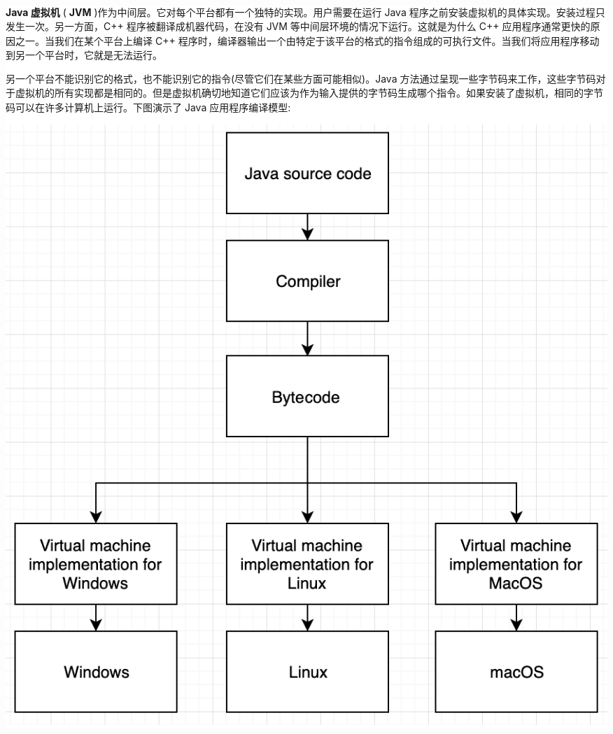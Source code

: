 **Java 虚拟机** ( **JVM** )作为中间层。它对每个平台都有一个独特的实现。用户需要在运行 Java 程序之前安装虚拟机的具体实现。安装过程只发生一次。另一方面，C++ 程序被翻译成机器代码，在没有 JVM 等中间层环境的情况下运行。这就是为什么 C++ 应用程序通常更快的原因之一。当我们在某个平台上编译 C++ 程序时，编译器输出一个由特定于该平台的格式的指令组成的可执行文件。当我们将应用程序移动到另一个平台时，它就是无法运行。

另一个平台不能识别它的格式，也不能识别它的指令(尽管它们在某些方面可能相似)。Java 方法通过呈现一些字节码来工作，这些字节码对于虚拟机的所有实现都是相同的。但是虚拟机确切地知道它们应该为作为输入提供的字节码生成哪个指令。如果安装了虚拟机，相同的字节码可以在许多计算机上运行。下图演示了 Java 应用程序编译模型:

![](img/4395de50-bc9b-4255-a882-8203041b2429.png)
